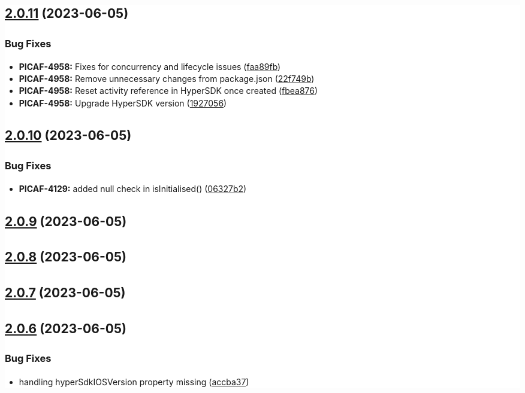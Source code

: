 

## [2.0.11](https://github.com/juspay/gebin-sdk-react/compare/v2.0.10...v2.0.11) (2023-06-05)


### Bug Fixes

* **PICAF-4958:** Fixes for concurrency and lifecycle issues ([faa89fb](https://github.com/juspay/gebin-sdk-react/commit/faa89fbe8bbbf5eb1c9e1f3fa0ae198c2754920a))
* **PICAF-4958:** Remove unnecessary changes from package.json ([22f749b](https://github.com/juspay/gebin-sdk-react/commit/22f749bcd649adbc0176cb5c7dc5776775994968))
* **PICAF-4958:** Reset activity reference in HyperSDK once created ([fbea876](https://github.com/juspay/gebin-sdk-react/commit/fbea876619c08960071e998cd9303bea83d4d5d9))
* **PICAF-4958:** Upgrade HyperSDK version ([1927056](https://github.com/juspay/gebin-sdk-react/commit/192705675ddb4615c3013346265762bb2c701c6d))



## [2.0.10](https://github.com/juspay/gebin-sdk-react/compare/v2.0.9...v2.0.10) (2023-06-05)


### Bug Fixes

* **PICAF-4129:** added null check in isInitialised() ([06327b2](https://github.com/juspay/gebin-sdk-react/commit/06327b2bd40d761e0a3e8b26ed4f276ac6b9abb9))



## [2.0.9](https://github.com/juspay/gebin-sdk-react/compare/v2.0.8...v2.0.9) (2023-06-05)



## [2.0.8](https://github.com/juspay/gebin-sdk-react/compare/v2.0.7...v2.0.8) (2023-06-05)



## [2.0.7](https://github.com/juspay/gebin-sdk-react/compare/v2.0.6...v2.0.7) (2023-06-05)



## [2.0.6](https://github.com/juspay/gebin-sdk-react/compare/v2.0.5...v2.0.6) (2023-06-05)


### Bug Fixes

* handling hyperSdkIOSVersion property missing ([accba37](https://github.com/juspay/gebin-sdk-react/commit/accba37e36e9c8cda5f1930fe90aa3eff8a8cbad))

